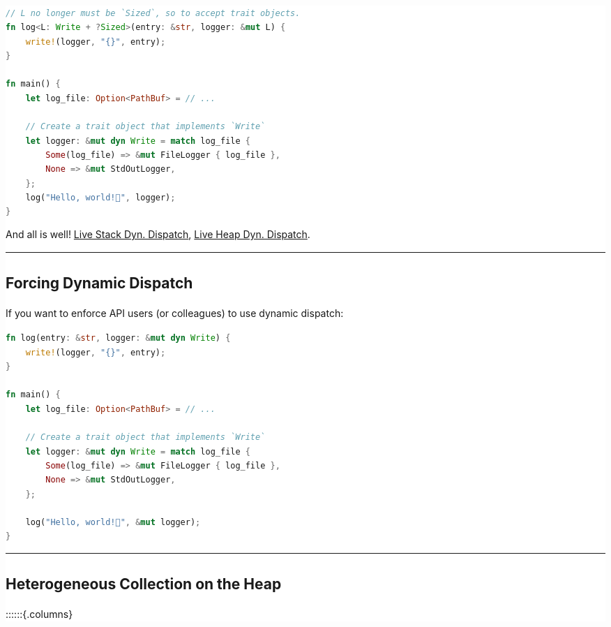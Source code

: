 ```rust {line-numbers="all|9-13|1-4"}
// L no longer must be `Sized`, so to accept trait objects.
fn log<L: Write + ?Sized>(entry: &str, logger: &mut L) {
    write!(logger, "{}", entry);
}

fn main() {
    let log_file: Option<PathBuf> = // ...

    // Create a trait object that implements `Write`
    let logger: &mut dyn Write = match log_file {
        Some(log_file) => &mut FileLogger { log_file },
        None => &mut StdOutLogger,
    };
    log("Hello, world!🦀", logger);
}
```

And all is well!
[Live Stack Dyn. Dispatch](https://play.rust-lang.org/?version=stable&mode=debug&edition=2021&gist=2f631621994c6a685ecad19c59704647),
[Live Heap Dyn. Dispatch](https://play.rust-lang.org/?version=stable&mode=debug&edition=2021&gist=cf8fdfe6a4b6672a938db4834bc83ace).

---

## Forcing Dynamic Dispatch

If you want to enforce API users (or colleagues) to use dynamic dispatch:

```rust
fn log(entry: &str, logger: &mut dyn Write) {
    write!(logger, "{}", entry);
}

fn main() {
    let log_file: Option<PathBuf> = // ...

    // Create a trait object that implements `Write`
    let logger: &mut dyn Write = match log_file {
        Some(log_file) => &mut FileLogger { log_file },
        None => &mut StdOutLogger,
    };

    log("Hello, world!🦀", &mut logger);
}
```

---

## Heterogeneous Collection on the Heap

::::::{.columns}
